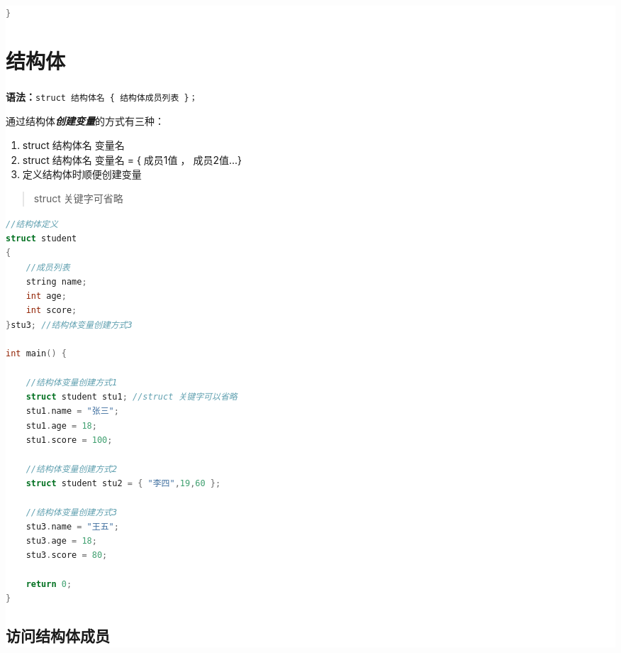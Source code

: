 ```c++
}
```



# 结构体

**语法：**`struct 结构体名 { 结构体成员列表 }；`



通过结构体***创建变量***的方式有三种：

1. struct 结构体名 变量名
2. struct 结构体名 变量名 = { 成员1值 ， 成员2值...}
3. 定义结构体时顺便创建变量

> struct 关键字可省略



```c++
//结构体定义
struct student
{
    //成员列表
    string name;  
    int age;      
    int score;    
}stu3; //结构体变量创建方式3 

int main() {

    //结构体变量创建方式1
    struct student stu1; //struct 关键字可以省略
    stu1.name = "张三";
    stu1.age = 18;
    stu1.score = 100;

    //结构体变量创建方式2
    struct student stu2 = { "李四",19,60 };

    //结构体变量创建方式3 
    stu3.name = "王五";
    stu3.age = 18;
    stu3.score = 80;

    return 0;
}
```



## 访问结构体成员

